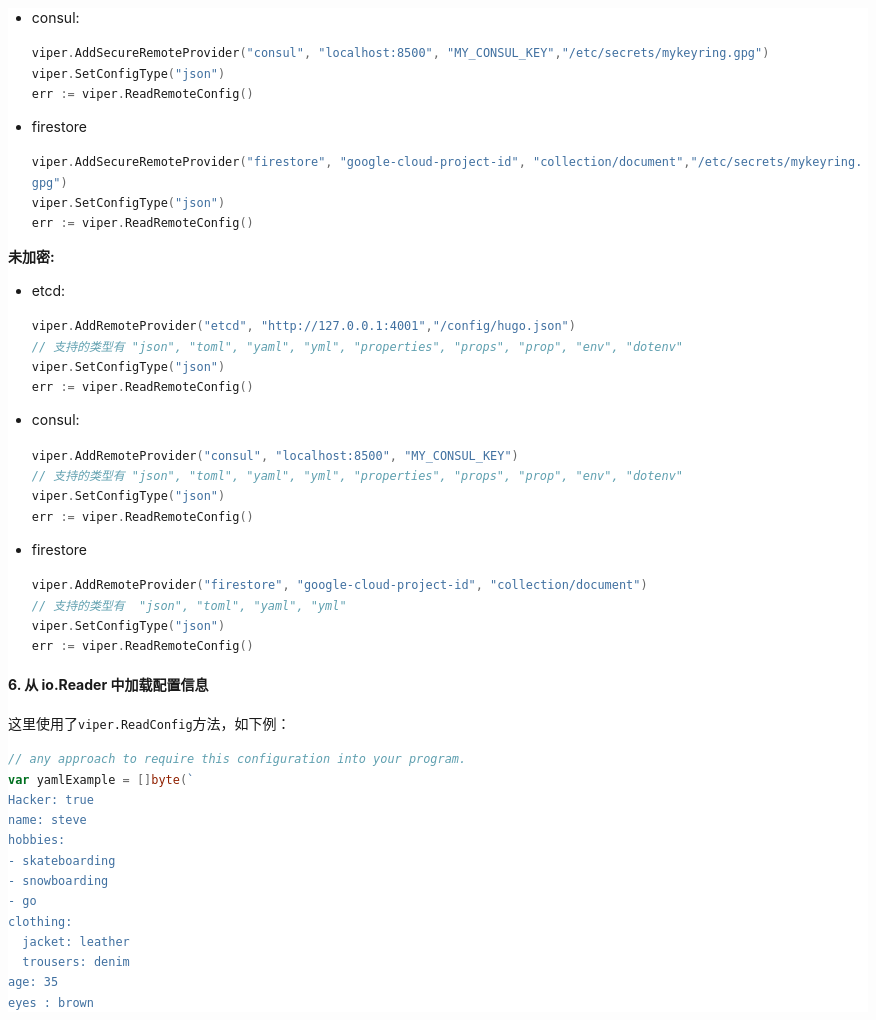   

- consul:

  ```go
  viper.AddSecureRemoteProvider("consul", "localhost:8500", "MY_CONSUL_KEY","/etc/secrets/mykeyring.gpg")
  viper.SetConfigType("json")
  err := viper.ReadRemoteConfig()
  ```

  

- firestore

  ```go
  viper.AddSecureRemoteProvider("firestore", "google-cloud-project-id", "collection/document","/etc/secrets/mykeyring.gpg")
  viper.SetConfigType("json")
  err := viper.ReadRemoteConfig()
  ```

  

**未加密:**

- etcd:

  ```go
  viper.AddRemoteProvider("etcd", "http://127.0.0.1:4001","/config/hugo.json")
  // 支持的类型有 "json", "toml", "yaml", "yml", "properties", "props", "prop", "env", "dotenv"
  viper.SetConfigType("json") 
  err := viper.ReadRemoteConfig()
  ```

  

- consul:

  ```go
  viper.AddRemoteProvider("consul", "localhost:8500", "MY_CONSUL_KEY")
  // 支持的类型有 "json", "toml", "yaml", "yml", "properties", "props", "prop", "env", "dotenv"
  viper.SetConfigType("json") 
  err := viper.ReadRemoteConfig()
  ```

  

- firestore

  ```go
  viper.AddRemoteProvider("firestore", "google-cloud-project-id", "collection/document")
  // 支持的类型有  "json", "toml", "yaml", "yml"
  viper.SetConfigType("json") 
  err := viper.ReadRemoteConfig()
  ```

  

#### 6. 从 io.Reader 中加载配置信息

这里使用了`viper.ReadConfig`方法，如下例：

```go
// any approach to require this configuration into your program.
var yamlExample = []byte(`
Hacker: true
name: steve
hobbies:
- skateboarding
- snowboarding
- go
clothing:
  jacket: leather
  trousers: denim
age: 35
eyes : brown
```